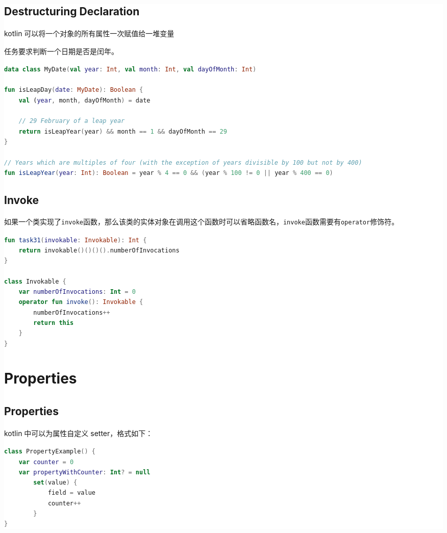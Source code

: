 ## Destructuring Declaration

kotlin 可以将一个对象的所有属性一次赋值给一堆变量

任务要求判断一个日期是否是闰年。

```kotlin
data class MyDate(val year: Int, val month: Int, val dayOfMonth: Int)

fun isLeapDay(date: MyDate): Boolean {
    val (year, month, dayOfMonth) = date

    // 29 February of a leap year
    return isLeapYear(year) && month == 1 && dayOfMonth == 29
}

// Years which are multiples of four (with the exception of years divisible by 100 but not by 400)
fun isLeapYear(year: Int): Boolean = year % 4 == 0 && (year % 100 != 0 || year % 400 == 0)
```

## Invoke

如果一个类实现了`invoke`函数，那么该类的实体对象在调用这个函数时可以省略函数名，`invoke`函数需要有`operator`修饰符。

```kotlin
fun task31(invokable: Invokable): Int {
    return invokable()()()().numberOfInvocations
}

class Invokable {
    var numberOfInvocations: Int = 0
    operator fun invoke(): Invokable {
        numberOfInvocations++
        return this
    }
}
```

# Properties

## Properties

kotlin 中可以为属性自定义 setter，格式如下：

```kotlin
class PropertyExample() {
    var counter = 0
    var propertyWithCounter: Int? = null
        set(value) {
            field = value
            counter++
        }
}
```
